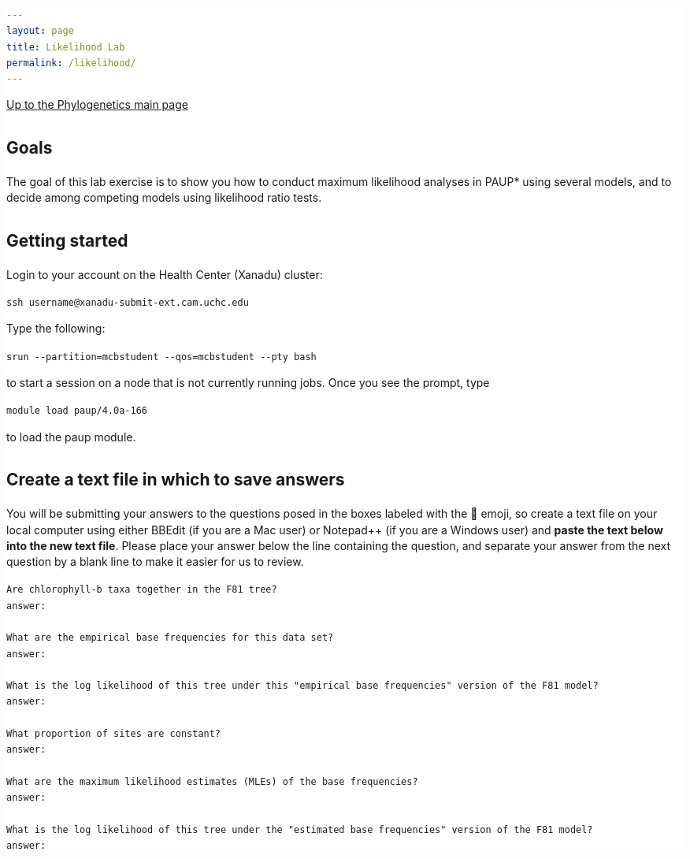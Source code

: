 ```yaml
---
layout: page
title: Likelihood Lab
permalink: /likelihood/
---
```

[Up to the Phylogenetics main page](/phylogenetics2024/)

## Goals

The goal of this lab exercise is to show you how to conduct maximum likelihood analyses in PAUP* using several models, and to decide among competing models using likelihood ratio tests.

## Getting started

Login to your account on the Health Center (Xanadu) cluster:

    ssh username@xanadu-submit-ext.cam.uchc.edu
    
Type the following:

    srun --partition=mcbstudent --qos=mcbstudent --pty bash

to start a session on a node that is not currently running jobs. Once you see the prompt, type

    module load paup/4.0a-166

to load the paup module.

## Create a text file in which to save answers

You will be submitting your answers to the questions posed in the boxes labeled with the :thinking: emoji, so create a text file on your local computer using either BBEdit (if you are a Mac user) or Notepad++ (if you are a Windows user) and **paste the text below into the new text file**. Please place your answer below the line containing the question, and separate your answer from the next question by a blank line to make it easier for us to review.

    Are chlorophyll-b taxa together in the F81 tree?
    answer:
    
    What are the empirical base frequencies for this data set? 
    answer:
    
    What is the log likelihood of this tree under this "empirical base frequencies" version of the F81 model?
    answer:
    
    What proportion of sites are constant? 
    answer:
    
    What are the maximum likelihood estimates (MLEs) of the base frequencies? 
    answer:
    
    What is the log likelihood of this tree under the "estimated base frequencies" version of the F81 model? 
    answer:
    